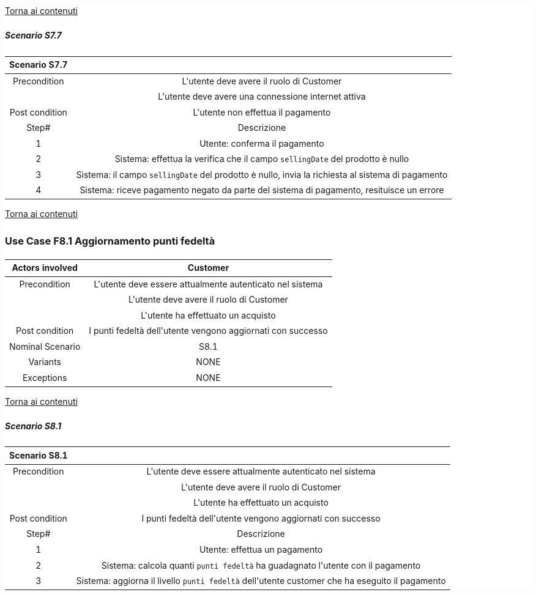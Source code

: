 [Torna ai contenuti](#contenuti)

##### Scenario S7.7

|  Scenario S7.7|                                                                            |
| :------------: | :------------------------------------------------------------------------: |
|   Precondition   |   L'utente deve avere il ruolo di Customer     |
| |   L'utente deve avere una connessione internet attiva     |
| Post condition |   L'utente non effettua il pagamento  |                    
|     Step#      |                                Descrizione                                |
|       1        |             Utente:  conferma il pagamento      |
|       2        |               Sistema: effettua la verifica che il campo `sellingDate` del prodotto è nullo   |
|       3        |               Sistema: il campo `sellingDate` del prodotto è nullo, invia la richiesta al sistema di pagamento  |
|       4        |               Sistema: riceve pagamento negato da parte del sistema di pagamento, resituisce un errore  |

[Torna ai contenuti](#contenuti)

### Use Case F8.1 Aggiornamento punti fedeltà

| Actors involved |     Customer                                                                    |
| :--------------: | :------------------------------------------------------------------: |
|   Precondition   |  L'utente deve essere attualmente autenticato nel sistema              |
|                   |  L'utente deve avere il ruolo di Customer                        |
| |  L'utente ha effettuato un acquisto                        |
|  Post condition  |  I punti fedeltà dell'utente vengono aggiornati con successo  |
| Nominal Scenario |  S8.1|
|     Variants     |                      NONE                     |
|    Exceptions    |  NONE |

[Torna ai contenuti](#contenuti)

##### Scenario S8.1

|  Scenario S8.1|                                                                            |
| :------------: | :------------------------------------------------------------------------: |
|   Precondition   |  L'utente deve essere attualmente autenticato nel sistema              |
|                   |  L'utente deve avere il ruolo di Customer                        |
|                  |  L'utente ha effettuato un acquisto|
| Post condition |  I punti fedeltà dell'utente vengono aggiornati con successo  |                      |
|     Step#      |                                Descrizione                                |
|       1        |             Utente:  effettua un pagamento       |
|       2        |        Sistema: calcola quanti `punti fedeltà` ha guadagnato l'utente con il pagamento |
|       3        |               Sistema: aggiorna il livello `punti fedeltà` dell'utente customer che ha eseguito il pagamento                   |

